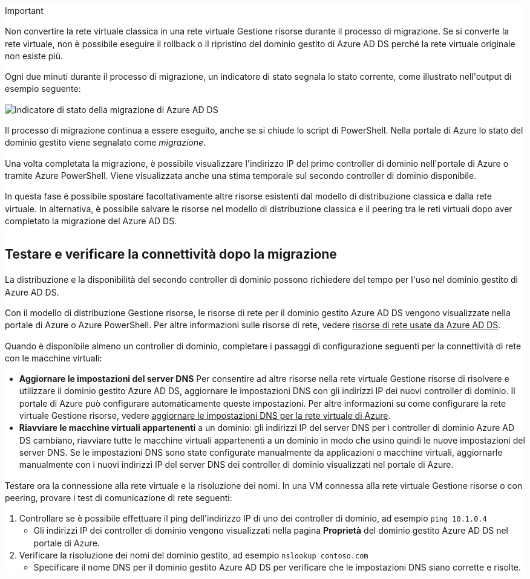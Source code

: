 > [!IMPORTANT]
> Non convertire la rete virtuale classica in una rete virtuale Gestione risorse durante il processo di migrazione. Se si converte la rete virtuale, non è possibile eseguire il rollback o il ripristino del dominio gestito di Azure AD DS perché la rete virtuale originale non esiste più.

Ogni due minuti durante il processo di migrazione, un indicatore di stato segnala lo stato corrente, come illustrato nell'output di esempio seguente:

![Indicatore di stato della migrazione di Azure AD DS](media/migrate-from-classic-vnet/powershell-migration-status.png)

Il processo di migrazione continua a essere eseguito, anche se si chiude lo script di PowerShell. Nella portale di Azure lo stato del dominio gestito viene segnalato come *migrazione*.

Una volta completata la migrazione, è possibile visualizzare l'indirizzo IP del primo controller di dominio nell'portale di Azure o tramite Azure PowerShell. Viene visualizzata anche una stima temporale sul secondo controller di dominio disponibile.

In questa fase è possibile spostare facoltativamente altre risorse esistenti dal modello di distribuzione classica e dalla rete virtuale. In alternativa, è possibile salvare le risorse nel modello di distribuzione classica e il peering tra le reti virtuali dopo aver completato la migrazione del Azure AD DS.

## <a name="test-and-verify-connectivity-after-the-migration"></a>Testare e verificare la connettività dopo la migrazione

La distribuzione e la disponibilità del secondo controller di dominio possono richiedere del tempo per l'uso nel dominio gestito di Azure AD DS.

Con il modello di distribuzione Gestione risorse, le risorse di rete per il dominio gestito Azure AD DS vengono visualizzate nella portale di Azure o Azure PowerShell. Per altre informazioni sulle risorse di rete, vedere [risorse di rete usate da Azure AD DS][network-resources].

Quando è disponibile almeno un controller di dominio, completare i passaggi di configurazione seguenti per la connettività di rete con le macchine virtuali:

* **Aggiornare le impostazioni del server DNS** Per consentire ad altre risorse nella rete virtuale Gestione risorse di risolvere e utilizzare il dominio gestito Azure AD DS, aggiornare le impostazioni DNS con gli indirizzi IP dei nuovi controller di dominio. Il portale di Azure può configurare automaticamente queste impostazioni. Per altre informazioni su come configurare la rete virtuale Gestione risorse, vedere [aggiornare le impostazioni DNS per la rete virtuale di Azure][update-dns].
* **Riavviare le macchine virtuali appartenenti** a un dominio: gli indirizzi IP del server DNS per i controller di dominio Azure AD DS cambiano, riavviare tutte le macchine virtuali appartenenti a un dominio in modo che usino quindi le nuove impostazioni del server DNS. Se le impostazioni DNS sono state configurate manualmente da applicazioni o macchine virtuali, aggiornarle manualmente con i nuovi indirizzi IP del server DNS dei controller di dominio visualizzati nel portale di Azure.

Testare ora la connessione alla rete virtuale e la risoluzione dei nomi. In una VM connessa alla rete virtuale Gestione risorse o con peering, provare i test di comunicazione di rete seguenti:

1. Controllare se è possibile effettuare il ping dell'indirizzo IP di uno dei controller di dominio, ad esempio `ping 10.1.0.4`
    * Gli indirizzi IP dei controller di dominio vengono visualizzati nella pagina **Proprietà** del dominio gestito Azure AD DS nel portale di Azure.
1. Verificare la risoluzione dei nomi del dominio gestito, ad esempio `nslookup contoso.com`
    * Specificare il nome DNS per il dominio gestito Azure AD DS per verificare che le impostazioni DNS siano corrette e risolte.


[azure-bastion]: ../bastion/bastion-overview.md
[network-considerations]: network-considerations.md
[azure-powershell]: /powershell/azure/overview
[network-ports]: network-considerations.md#network-security-groups-and-required-ports
[Connect-AzAccount]: /powershell/module/az.accounts/connect-azaccount
[Set-AzContext]: /powershell/module/az.accounts/set-azcontext
[Get-AzResource]: /powershell/module/az.resources/get-azresource
[Set-AzResource]: /powershell/module/az.resources/set-azresource
[network-resources]: network-considerations.md#network-resources-used-by-azure-ad-ds
[update-dns]: tutorial-create-instance.md#update-dns-settings-for-the-azure-virtual-network
[azure-support]: ../active-directory/fundamentals/active-directory-troubleshooting-support-howto.md
[security-audits]: security-audit-events.md
[notifications]: notifications.md
[password-policy]: password-policy.md
[secure-ldap]: tutorial-configure-ldaps.md
[migrate-iaas]: ../virtual-machines/windows/migration-classic-resource-manager-overview.md
[join-windows]: join-windows-vm.md
[tutorial-create-management-vm]: tutorial-create-management-vm.md
[troubleshoot-domain-join]: troubleshoot-domain-join.md
[troubleshoot-account-lockout]: troubleshoot-account-lockout.md
[troubleshoot-sign-in]: troubleshoot-sign-in.md
[tshoot-ldaps]: tshoot-ldaps.md
[get-credential]: /powershell/module/microsoft.powershell.security/get-credential
[powershell-script]: https://www.powershellgallery.com/packages/Migrate-Aadds/